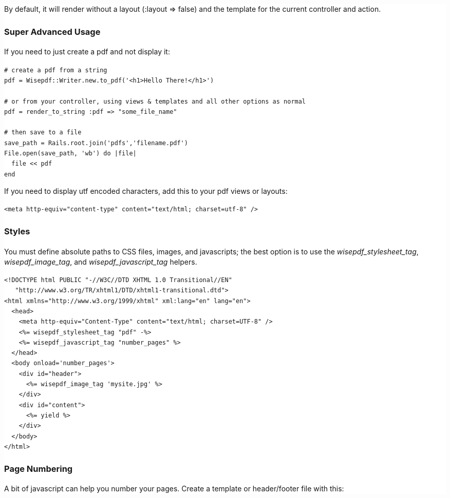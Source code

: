 By default, it will render without a layout (:layout => false) and the template for the current controller and action.

### Super Advanced Usage ###

If you need to just create a pdf and not display it:

    # create a pdf from a string
    pdf = Wisepdf::Writer.new.to_pdf('<h1>Hello There!</h1>')
		
    # or from your controller, using views & templates and all other options as normal
    pdf = render_to_string :pdf => "some_file_name"
		
    # then save to a file
    save_path = Rails.root.join('pdfs','filename.pdf')
    File.open(save_path, 'wb') do |file|
      file << pdf
    end

If you need to display utf encoded characters, add this to your pdf views or layouts:

    <meta http-equiv="content-type" content="text/html; charset=utf-8" />

### Styles

You must define absolute paths to CSS files, images, and javascripts; the best option is to use the *wisepdf_stylesheet_tag*, *wisepdf_image_tag*, and *wisepdf_javascript_tag* helpers.

    <!DOCTYPE html PUBLIC "-//W3C//DTD XHTML 1.0 Transitional//EN"
       "http://www.w3.org/TR/xhtml1/DTD/xhtml1-transitional.dtd">
    <html xmlns="http://www.w3.org/1999/xhtml" xml:lang="en" lang="en">
      <head>
        <meta http-equiv="Content-Type" content="text/html; charset=UTF-8" />
        <%= wisepdf_stylesheet_tag "pdf" -%>
        <%= wisepdf_javascript_tag "number_pages" %>
      </head>
      <body onload='number_pages'>
        <div id="header">
          <%= wisepdf_image_tag 'mysite.jpg' %>
        </div>
        <div id="content">
          <%= yield %>
        </div>
      </body>
    </html>

### Page Numbering

A bit of javascript can help you number your pages. Create a template or header/footer file with this:
